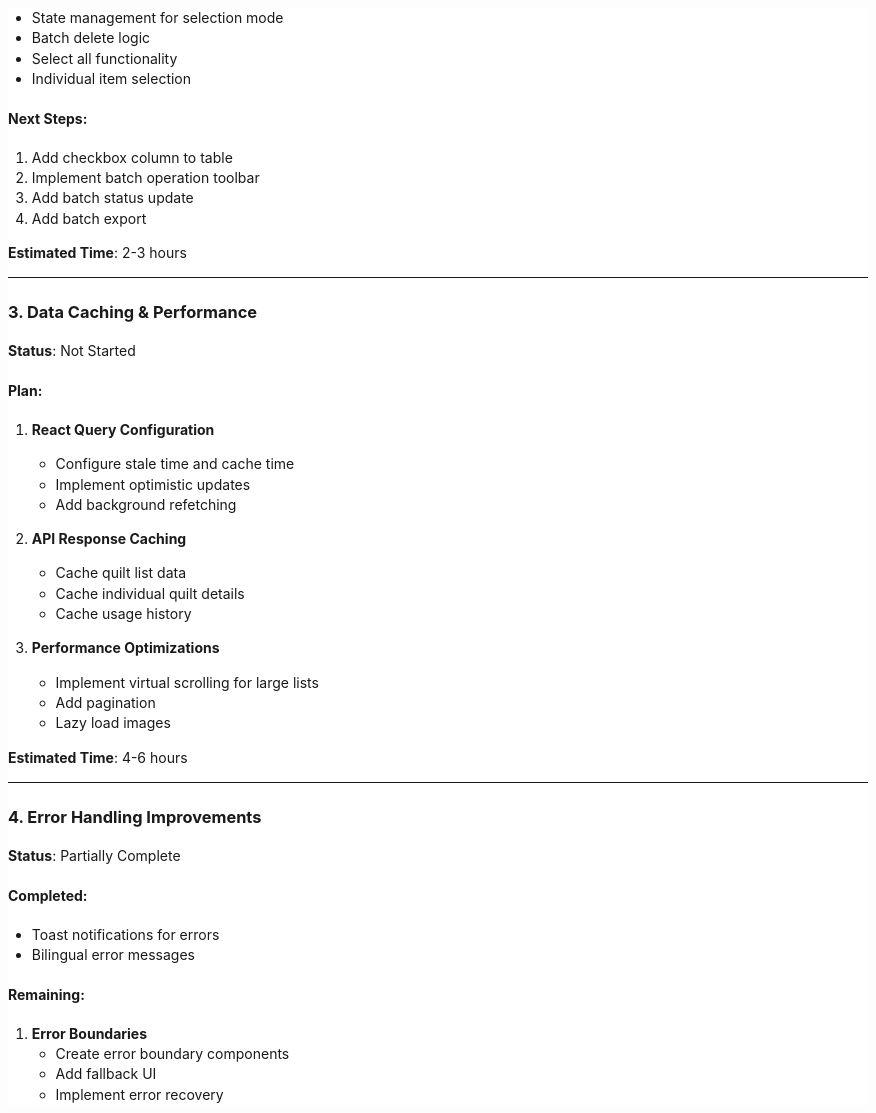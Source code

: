 - State management for selection mode
- Batch delete logic
- Select all functionality
- Individual item selection

#### Next Steps:

1. Add checkbox column to table
2. Implement batch operation toolbar
3. Add batch status update
4. Add batch export

**Estimated Time**: 2-3 hours

---

### 3. Data Caching & Performance

**Status**: Not Started

#### Plan:

1. **React Query Configuration**
   - Configure stale time and cache time
   - Implement optimistic updates
   - Add background refetching

2. **API Response Caching**
   - Cache quilt list data
   - Cache individual quilt details
   - Cache usage history

3. **Performance Optimizations**
   - Implement virtual scrolling for large lists
   - Add pagination
   - Lazy load images

**Estimated Time**: 4-6 hours

---

### 4. Error Handling Improvements

**Status**: Partially Complete

#### Completed:

- Toast notifications for errors
- Bilingual error messages

#### Remaining:

1. **Error Boundaries**
   - Create error boundary components
   - Add fallback UI
   - Implement error recovery
